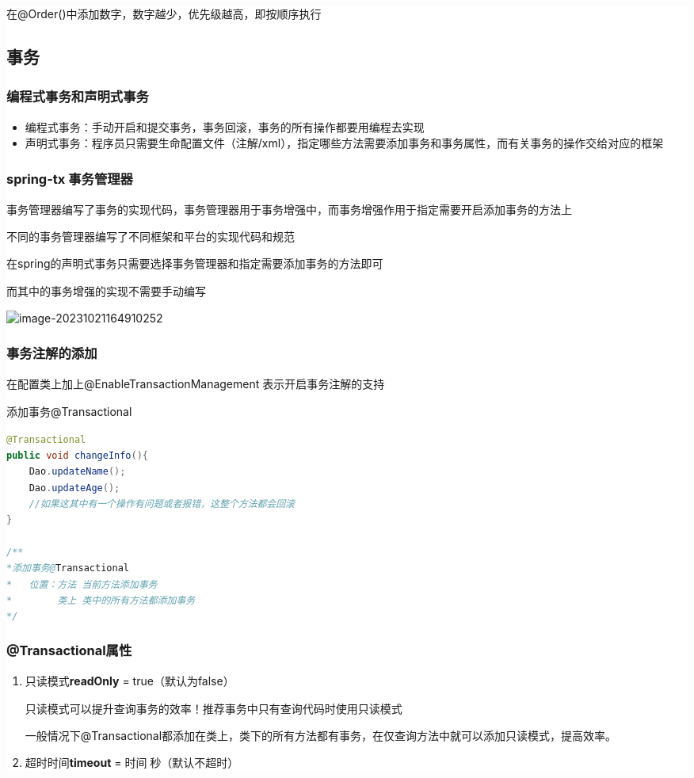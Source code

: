 在@Order()中添加数字，数字越少，优先级越高，即按顺序执行



## 事务

### 编程式事务和声明式事务

- 编程式事务：手动开启和提交事务，事务回滚，事务的所有操作都要用编程去实现
- 声明式事务：程序员只需要生命配置文件（注解/xml），指定哪些方法需要添加事务和事务属性，而有关事务的操作交给对应的框架



### spring-tx 事务管理器

事务管理器编写了事务的实现代码，事务管理器用于事务增强中，而事务增强作用于指定需要开启添加事务的方法上

不同的事务管理器编写了不同框架和平台的实现代码和规范

在spring的声明式事务只需要选择事务管理器和指定需要添加事务的方法即可

而其中的事务增强的实现不需要手动编写

![image-20231021164910252](C:\Users\ouxiaoxin\AppData\Roaming\Typora\typora-user-images\image-20231021164910252.png)



### 事务注解的添加

在配置类上加上@EnableTransactionManagement 表示开启事务注解的支持

添加事务@Transactional

```java
@Transactional
public void changeInfo(){
    Dao.updateName();
    Dao.updateAge();
    //如果这其中有一个操作有问题或者报错，这整个方法都会回滚
}

/**
*添加事务@Transactional
*	位置：方法 当前方法添加事务
*		 类上 类中的所有方法都添加事务
*/
```



### @Transactional属性

1. 只读模式**readOnly** = true（默认为false）

   只读模式可以提升查询事务的效率！推荐事务中只有查询代码时使用只读模式

   一般情况下@Transactional都添加在类上，类下的所有方法都有事务，在仅查询方法中就可以添加只读模式，提高效率。

2. 超时时间**timeout** = 时间 秒（默认不超时）
